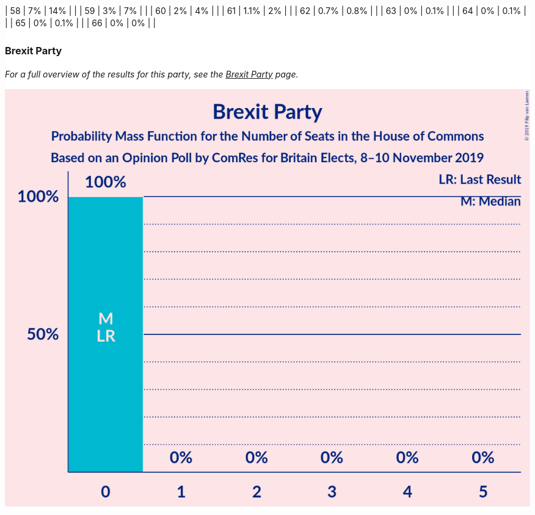 | 58 | 7% | 14% |  |
| 59 | 3% | 7% |  |
| 60 | 2% | 4% |  |
| 61 | 1.1% | 2% |  |
| 62 | 0.7% | 0.8% |  |
| 63 | 0% | 0.1% |  |
| 64 | 0% | 0.1% |  |
| 65 | 0% | 0.1% |  |
| 66 | 0% | 0% |  |

### Brexit Party

*For a full overview of the results for this party, see the [Brexit Party](party-brexitparty.html) page.*

![Graph with seats probability mass function not yet produced](2019-11-10-ComRes-seats-pmf-brexitparty.png "Seats Probability Mass Function")
